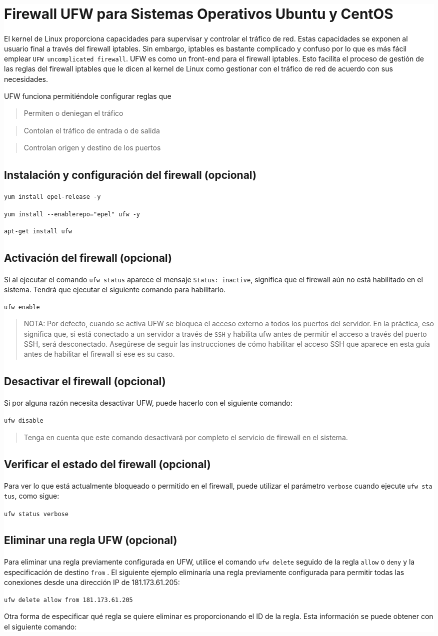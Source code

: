 # Firewall UFW para Sistemas Operativos Ubuntu y CentOS

El kernel de Linux proporciona capacidades para supervisar y controlar el tráfico de red. Estas capacidades se exponen al usuario final a través del firewall iptables. Sin embargo, iptables es bastante complicado y confuso por lo que es más fácil emplear `UFW uncomplicated firewall`. UFW es como un front-end para el firewall iptables. Esto facilita el proceso de gestión de las reglas del firewall iptables que le dicen al kernel de Linux como gestionar con el tráfico de red de acuerdo con sus necesidades.

UFW funciona permitiéndole configurar reglas que
> Permiten o deniegan el tráfico 

> Contolan el tráfico de entrada o de salida

> Controlan origen y destino de los puertos

## Instalación y configuración del firewall (opcional)

```shell
yum install epel-release -y
```
```shell
yum install --enablerepo="epel" ufw -y
```
```shell
apt-get install ufw
```
## Activación del firewall (opcional)

Si al ejecutar el comando `ufw status` aparece el mensaje `Status: inactive`, significa que el firewall aún no está habilitado en el sistema. Tendrá que ejecutar el siguiente comando para habilitarlo.
```shell
ufw enable
```
>NOTA: Por defecto, cuando se activa UFW se bloquea el acceso externo a todos los puertos del servidor. En la práctica, eso significa que, si está conectado a un servidor a través de `SSH` y habilita ufw antes de permitir el acceso a través del puerto SSH, será desconectado. Asegúrese de seguir las instrucciones de cómo habilitar el acceso SSH que aparece en esta guía antes de habilitar el firewall si ese es su caso.
## Desactivar el firewall (opcional)
Si por alguna razón necesita desactivar UFW, puede hacerlo con el siguiente comando:
```shell
ufw disable
```
> Tenga en cuenta que este comando desactivará por completo el servicio de firewall en el sistema.
## Verificar el estado del firewall (opcional)

Para ver lo que está actualmente bloqueado o permitido en el firewall, puede utilizar el parámetro `verbose` cuando ejecute `ufw status`, como sigue:
```shell
ufw status verbose
```
## Eliminar una regla UFW (opcional)
Para eliminar una regla previamente configurada en UFW, utilice el comando `ufw delete` seguido de la regla `allow` o `deny` y la especificación de destino `from` . El siguiente ejemplo eliminaría una regla previamente configurada para permitir todas las conexiones desde una dirección IP de 181.173.61.205:
```shell
ufw delete allow from 181.173.61.205
```
Otra forma de especificar qué regla se quiere eliminar es proporcionando el ID de la regla. Esta información se puede obtener con el siguiente comando: